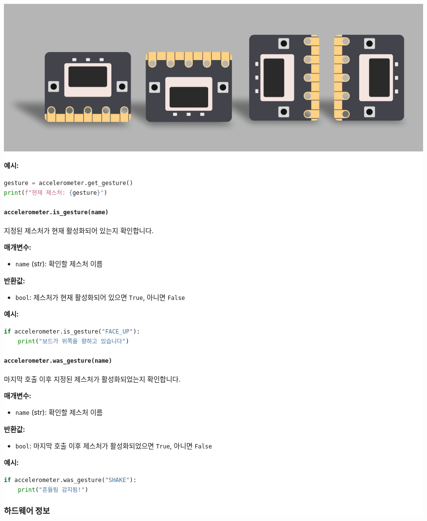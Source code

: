 ![CodiBit Gesture: Up, Down, Left, Right](codibit-gesture-up-down-left-right.png)

**예시:**
```python
gesture = accelerometer.get_gesture()
print(f"현재 제스처: {gesture}")
```

#### `accelerometer.is_gesture(name)`

지정된 제스처가 현재 활성화되어 있는지 확인합니다.

**매개변수:**
- `name` (str): 확인할 제스처 이름

**반환값:**
- `bool`: 제스처가 현재 활성화되어 있으면 `True`, 아니면 `False`

**예시:**
```python
if accelerometer.is_gesture("FACE_UP"):
    print("보드가 위쪽을 향하고 있습니다")
```

#### `accelerometer.was_gesture(name)`

마지막 호출 이후 지정된 제스처가 활성화되었는지 확인합니다.

**매개변수:**
- `name` (str): 확인할 제스처 이름

**반환값:**
- `bool`: 마지막 호출 이후 제스처가 활성화되었으면 `True`, 아니면 `False`

**예시:**
```python
if accelerometer.was_gesture("SHAKE"):
    print("흔들림 감지됨!")
```

### 하드웨어 정보

